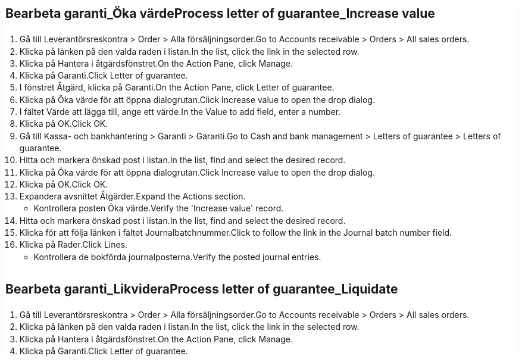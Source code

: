 ## <a name="process-letter-of-guaranteeincrease-value"></a><span data-ttu-id="6ec7d-170">Bearbeta garanti_Öka värde</span><span class="sxs-lookup"><span data-stu-id="6ec7d-170">Process letter of guarantee_Increase value</span></span>
1. <span data-ttu-id="6ec7d-171">Gå till Leverantörsreskontra > Order > Alla försäljningsorder.</span><span class="sxs-lookup"><span data-stu-id="6ec7d-171">Go to Accounts receivable > Orders > All sales orders.</span></span>
2. <span data-ttu-id="6ec7d-172">Klicka på länken på den valda raden i listan.</span><span class="sxs-lookup"><span data-stu-id="6ec7d-172">In the list, click the link in the selected row.</span></span>
3. <span data-ttu-id="6ec7d-173">Klicka på Hantera i åtgärdsfönstret.</span><span class="sxs-lookup"><span data-stu-id="6ec7d-173">On the Action Pane, click Manage.</span></span>
4. <span data-ttu-id="6ec7d-174">Klicka på Garanti.</span><span class="sxs-lookup"><span data-stu-id="6ec7d-174">Click Letter of guarantee.</span></span>
5. <span data-ttu-id="6ec7d-175">I fönstret Åtgärd, klicka på Garanti.</span><span class="sxs-lookup"><span data-stu-id="6ec7d-175">On the Action Pane, click Letter of guarantee.</span></span>
6. <span data-ttu-id="6ec7d-176">Klicka på Öka värde för att öppna dialogrutan.</span><span class="sxs-lookup"><span data-stu-id="6ec7d-176">Click Increase value to open the drop dialog.</span></span>
7. <span data-ttu-id="6ec7d-177">I fältet Värde att lägga till, ange ett värde.</span><span class="sxs-lookup"><span data-stu-id="6ec7d-177">In the Value to add field, enter a number.</span></span>
8. <span data-ttu-id="6ec7d-178">Klicka på OK.</span><span class="sxs-lookup"><span data-stu-id="6ec7d-178">Click OK.</span></span>
9. <span data-ttu-id="6ec7d-179">Gå till Kassa- och bankhantering > Garanti > Garanti.</span><span class="sxs-lookup"><span data-stu-id="6ec7d-179">Go to Cash and bank management > Letters of guarantee > Letters of guarantee.</span></span>
10. <span data-ttu-id="6ec7d-180">Hitta och markera önskad post i listan.</span><span class="sxs-lookup"><span data-stu-id="6ec7d-180">In the list, find and select the desired record.</span></span>
11. <span data-ttu-id="6ec7d-181">Klicka på Öka värde för att öppna dialogrutan.</span><span class="sxs-lookup"><span data-stu-id="6ec7d-181">Click Increase value to open the drop dialog.</span></span>
12. <span data-ttu-id="6ec7d-182">Klicka på OK.</span><span class="sxs-lookup"><span data-stu-id="6ec7d-182">Click OK.</span></span>
13. <span data-ttu-id="6ec7d-183">Expandera avsnittet Åtgärder.</span><span class="sxs-lookup"><span data-stu-id="6ec7d-183">Expand the Actions section.</span></span>
    * <span data-ttu-id="6ec7d-184">Kontrollera posten Öka värde.</span><span class="sxs-lookup"><span data-stu-id="6ec7d-184">Verify the 'Increase value' record.</span></span>  
14. <span data-ttu-id="6ec7d-185">Hitta och markera önskad post i listan.</span><span class="sxs-lookup"><span data-stu-id="6ec7d-185">In the list, find and select the desired record.</span></span>
15. <span data-ttu-id="6ec7d-186">Klicka för att följa länken i fältet Journalbatchnummer.</span><span class="sxs-lookup"><span data-stu-id="6ec7d-186">Click to follow the link in the Journal batch number field.</span></span>
16. <span data-ttu-id="6ec7d-187">Klicka på Rader.</span><span class="sxs-lookup"><span data-stu-id="6ec7d-187">Click Lines.</span></span>
    * <span data-ttu-id="6ec7d-188">Kontrollera de bokförda journalposterna.</span><span class="sxs-lookup"><span data-stu-id="6ec7d-188">Verify the posted journal entries.</span></span>  

## <a name="process-letter-of-guaranteeliquidate"></a><span data-ttu-id="6ec7d-189">Bearbeta garanti_Likvidera</span><span class="sxs-lookup"><span data-stu-id="6ec7d-189">Process letter of guarantee_Liquidate</span></span>
1. <span data-ttu-id="6ec7d-190">Gå till Leverantörsreskontra > Order > Alla försäljningsorder.</span><span class="sxs-lookup"><span data-stu-id="6ec7d-190">Go to Accounts receivable > Orders > All sales orders.</span></span>
2. <span data-ttu-id="6ec7d-191">Klicka på länken på den valda raden i listan.</span><span class="sxs-lookup"><span data-stu-id="6ec7d-191">In the list, click the link in the selected row.</span></span>
3. <span data-ttu-id="6ec7d-192">Klicka på Hantera i åtgärdsfönstret.</span><span class="sxs-lookup"><span data-stu-id="6ec7d-192">On the Action Pane, click Manage.</span></span>
4. <span data-ttu-id="6ec7d-193">Klicka på Garanti.</span><span class="sxs-lookup"><span data-stu-id="6ec7d-193">Click Letter of guarantee.</span></span>